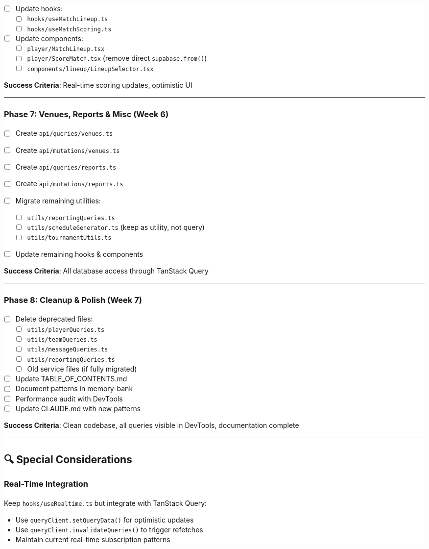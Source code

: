 - [ ] Update hooks:
  - [ ] `hooks/useMatchLineup.ts`
  - [ ] `hooks/useMatchScoring.ts`

- [ ] Update components:
  - [ ] `player/MatchLineup.tsx`
  - [ ] `player/ScoreMatch.tsx` (remove direct `supabase.from()`)
  - [ ] `components/lineup/LineupSelector.tsx`

**Success Criteria**: Real-time scoring updates, optimistic UI

---

### Phase 7: Venues, Reports & Misc (Week 6)
- [ ] Create `api/queries/venues.ts`
- [ ] Create `api/mutations/venues.ts`
- [ ] Create `api/queries/reports.ts`
- [ ] Create `api/mutations/reports.ts`

- [ ] Migrate remaining utilities:
  - [ ] `utils/reportingQueries.ts`
  - [ ] `utils/scheduleGenerator.ts` (keep as utility, not query)
  - [ ] `utils/tournamentUtils.ts`

- [ ] Update remaining hooks & components

**Success Criteria**: All database access through TanStack Query

---

### Phase 8: Cleanup & Polish (Week 7)
- [ ] Delete deprecated files:
  - [ ] `utils/playerQueries.ts`
  - [ ] `utils/teamQueries.ts`
  - [ ] `utils/messageQueries.ts`
  - [ ] `utils/reportingQueries.ts`
  - [ ] Old service files (if fully migrated)

- [ ] Update TABLE_OF_CONTENTS.md
- [ ] Document patterns in memory-bank
- [ ] Performance audit with DevTools
- [ ] Update CLAUDE.md with new patterns

**Success Criteria**: Clean codebase, all queries visible in DevTools, documentation complete

---

## 🔍 Special Considerations

### Real-Time Integration
Keep `hooks/useRealtime.ts` but integrate with TanStack Query:
- Use `queryClient.setQueryData()` for optimistic updates
- Use `queryClient.invalidateQueries()` to trigger refetches
- Maintain current real-time subscription patterns
